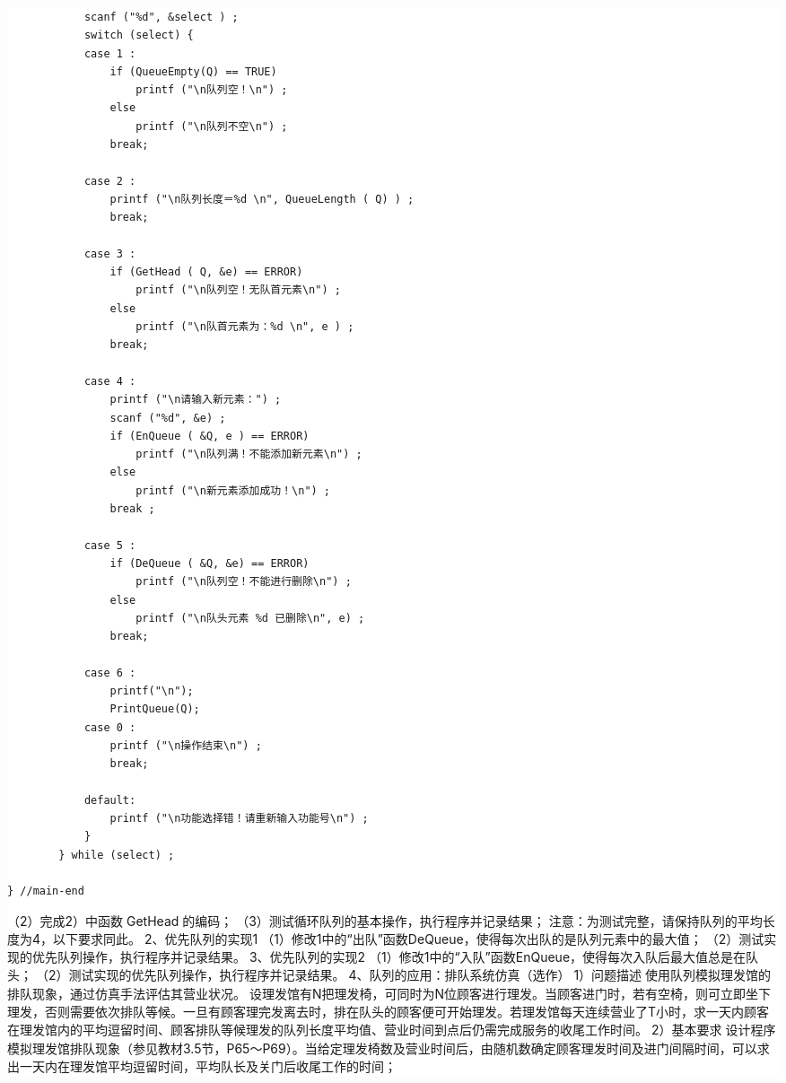     			scanf ("%d", &select ) ;
    			switch (select) {
    			case 1 : 
    				if (QueueEmpty(Q) == TRUE) 
    					printf ("\n队列空！\n") ; 
    				else 
    					printf ("\n队列不空\n") ; 
    				break;
    			
    			case 2 : 
    				printf ("\n队列长度＝%d \n", QueueLength ( Q) ) ; 
    				break;
    			
    			case 3 : 
    				if (GetHead ( Q, &e) == ERROR) 
    					printf ("\n队列空！无队首元素\n") ; 
    				else 
    					printf ("\n队首元素为：%d \n", e ) ; 
    				break;
    			
    			case 4 : 
    				printf ("\n请输入新元素：") ;
    				scanf ("%d", &e) ; 
    				if (EnQueue ( &Q, e ) == ERROR) 
    					printf ("\n队列满！不能添加新元素\n") ;
    				else 
    					printf ("\n新元素添加成功！\n") ; 
    				break ;
    			
    			case 5 : 
    				if (DeQueue ( &Q, &e) == ERROR) 
    					printf ("\n队列空！不能进行删除\n") ; 
    				else 
    					printf ("\n队头元素 %d 已删除\n", e) ; 
    				break;
    			
    			case 6 :
    				printf("\n");
    				PrintQueue(Q);
    			case 0 : 
    				printf ("\n操作结束\n") ; 
    				break;
    
    			default: 
    				printf ("\n功能选择错！请重新输入功能号\n") ;
    			}
    		} while (select) ;
    
    } //main-end

（2）完成2）中函数 GetHead 的编码；
（3）测试循环队列的基本操作，执行程序并记录结果；
注意：为测试完整，请保持队列的平均长度为4，以下要求同此。
2、优先队列的实现1
（1）修改1中的“出队”函数DeQueue，使得每次出队的是队列元素中的最大值；
（2）测试实现的优先队列操作，执行程序并记录结果。
3、优先队列的实现2
（1）修改1中的“入队”函数EnQueue，使得每次入队后最大值总是在队头；
（2）测试实现的优先队列操作，执行程序并记录结果。
4、队列的应用：排队系统仿真（选作）
1）问题描述
使用队列模拟理发馆的排队现象，通过仿真手法评估其营业状况。
设理发馆有N把理发椅，可同时为N位顾客进行理发。当顾客进门时，若有空椅，则可立即坐下理发，否则需要依次排队等候。一旦有顾客理完发离去时，排在队头的顾客便可开始理发。若理发馆每天连续营业了T小时，求一天内顾客在理发馆内的平均逗留时间、顾客排队等候理发的队列长度平均值、营业时间到点后仍需完成服务的收尾工作时间。
2）基本要求
设计程序模拟理发馆排队现象（参见教材3.5节，P65～P69）。当给定理发椅数及营业时间后，由随机数确定顾客理发时间及进门间隔时间，可以求出一天内在理发馆平均逗留时间，平均队长及关门后收尾工作的时间；